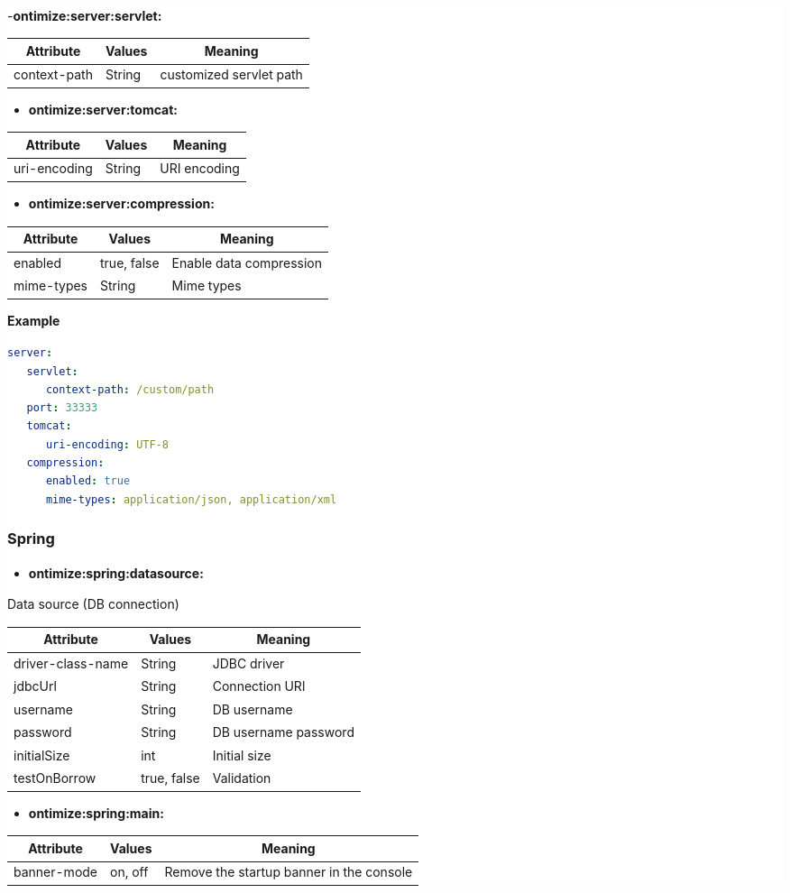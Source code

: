 -**ontimize:server:servlet:**

| Attribute | Values | Meaning |
|--|--|--|
| context-path| String | customized servlet path |

- **ontimize:server:tomcat:**

| Attribute | Values | Meaning |
|--|--|--|
| uri-encoding | String | URI encoding |

- **ontimize:server:compression:**

| Attribute | Values | Meaning |
|--|--|--|
| enabled | true, false | Enable data compression |
| mime-types | String | Mime types |

**Example**
```yaml
server:
   servlet:
      context-path: /custom/path
   port: 33333
   tomcat:
      uri-encoding: UTF-8
   compression:
      enabled: true
      mime-types: application/json, application/xml
```

### Spring

- **ontimize:spring:datasource:**

Data source (DB connection)

| Attribute | Values | Meaning |
|--|--|--|
| driver-class-name | String | JDBC driver |
| jdbcUrl | String | Connection URl |
| username | String | DB username |
| password | String | DB username password |
| initialSize | int | Initial size |
| testOnBorrow | true, false | Validation |

- **ontimize:spring:main:**

| Attribute | Values | Meaning |
|--|--|--|
| banner-mode | on, off | Remove the startup banner in the console |
